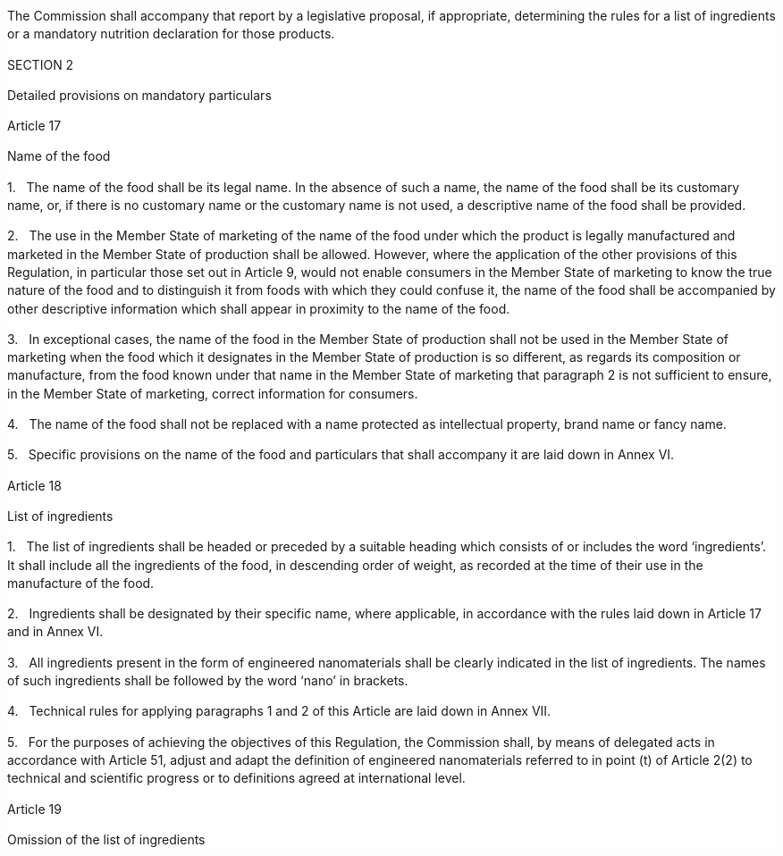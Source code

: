 The Commission shall accompany that report by a legislative proposal, if appropriate, determining the rules for a list of ingredients or a mandatory nutrition declaration for those products.

SECTION 2

Detailed provisions on mandatory particulars

Article 17

Name of the food

1.   The name of the food shall be its legal name. In the absence of such a name, the name of the food shall be its customary name, or, if there is no customary name or the customary name is not used, a descriptive name of the food shall be provided.

2.   The use in the Member State of marketing of the name of the food under which the product is legally manufactured and marketed in the Member State of production shall be allowed. However, where the application of the other provisions of this Regulation, in particular those set out in Article 9, would not enable consumers in the Member State of marketing to know the true nature of the food and to distinguish it from foods with which they could confuse it, the name of the food shall be accompanied by other descriptive information which shall appear in proximity to the name of the food.

3.   In exceptional cases, the name of the food in the Member State of production shall not be used in the Member State of marketing when the food which it designates in the Member State of production is so different, as regards its composition or manufacture, from the food known under that name in the Member State of marketing that paragraph 2 is not sufficient to ensure, in the Member State of marketing, correct information for consumers.

4.   The name of the food shall not be replaced with a name protected as intellectual property, brand name or fancy name.

5.   Specific provisions on the name of the food and particulars that shall accompany it are laid down in Annex VI.

Article 18

List of ingredients

1.   The list of ingredients shall be headed or preceded by a suitable heading which consists of or includes the word ‘ingredients’. It shall include all the ingredients of the food, in descending order of weight, as recorded at the time of their use in the manufacture of the food.

2.   Ingredients shall be designated by their specific name, where applicable, in accordance with the rules laid down in Article 17 and in Annex VI.

3.   All ingredients present in the form of engineered nanomaterials shall be clearly indicated in the list of ingredients. The names of such ingredients shall be followed by the word ‘nano’ in brackets.

4.   Technical rules for applying paragraphs 1 and 2 of this Article are laid down in Annex VII.

5.   For the purposes of achieving the objectives of this Regulation, the Commission shall, by means of delegated acts in accordance with Article 51, adjust and adapt the definition of engineered nanomaterials referred to in point (t) of Article 2(2) to technical and scientific progress or to definitions agreed at international level.

Article 19

Omission of the list of ingredients
